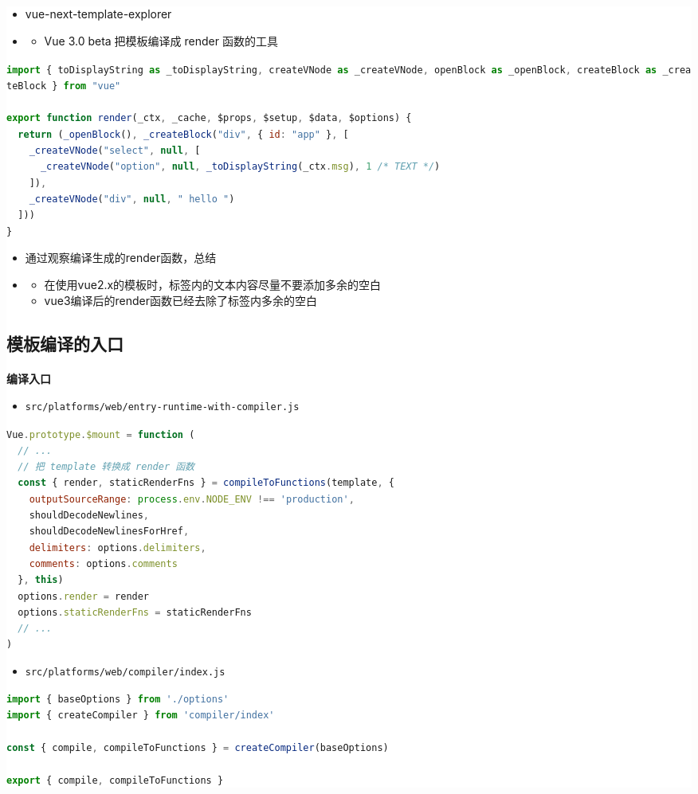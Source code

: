 - vue-next-template-explorer

- - Vue 3.0 beta 把模板编译成 render 函数的工具

```js
import { toDisplayString as _toDisplayString, createVNode as _createVNode, openBlock as _openBlock, createBlock as _createBlock } from "vue"

export function render(_ctx, _cache, $props, $setup, $data, $options) {
  return (_openBlock(), _createBlock("div", { id: "app" }, [
    _createVNode("select", null, [
      _createVNode("option", null, _toDisplayString(_ctx.msg), 1 /* TEXT */)
    ]),
    _createVNode("div", null, " hello ")
  ]))
}
```

- 通过观察编译生成的render函数，总结

- - 在使用vue2.x的模板时，标签内的文本内容尽量不要添加多余的空白
  - vue3编译后的render函数已经去除了标签内多余的空白



## **模板编译的入口**

**编译入口**

- `src/platforms/web/entry-runtime-with-compiler.js`

```js
Vue.prototype.$mount = function (
  // ...
  // 把 template 转换成 render 函数
  const { render, staticRenderFns } = compileToFunctions(template, {
    outputSourceRange: process.env.NODE_ENV !== 'production',
    shouldDecodeNewlines,
    shouldDecodeNewlinesForHref,
    delimiters: options.delimiters,
    comments: options.comments
  }, this)
  options.render = render
  options.staticRenderFns = staticRenderFns
  // ...
)
```

- `src/platforms/web/compiler/index.js`

```js
import { baseOptions } from './options'
import { createCompiler } from 'compiler/index'

const { compile, compileToFunctions } = createCompiler(baseOptions)

export { compile, compileToFunctions }
```
